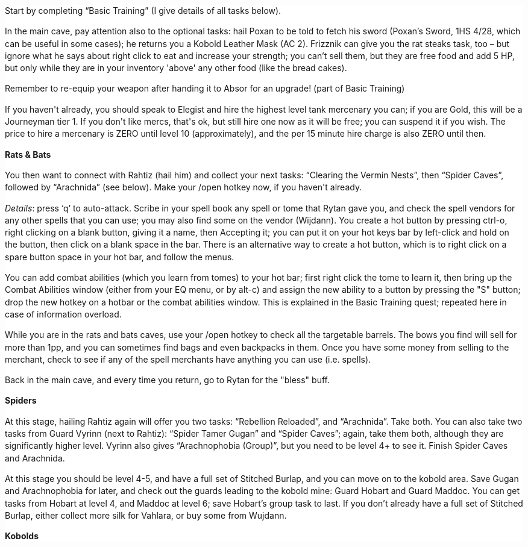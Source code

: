 Start by completing “Basic Training” (I give details of all tasks below).

In the main cave, pay attention also to the optional tasks: hail Poxan to be told to fetch his sword (Poxan’s Sword, 1HS 4/28, which can be useful in some cases); he returns you a Kobold Leather Mask (AC 2). Frizznik can give you the rat steaks task, too – but ignore what he says about right click to eat and increase your strength; you can’t sell them, but they are free food and add 5 HP, but only while they are in your inventory 'above' any other food (like the bread cakes).

Remember to re-equip your weapon after handing it to Absor for an upgrade! (part of Basic Training)

If you haven't already, you should speak to Elegist and hire the highest level tank mercenary you can; if you are Gold, this will be a Journeyman tier 1.  If you don't like mercs, that's ok, but still hire one now as it will be free; you can suspend it if you wish.  The price to hire a mercenary is ZERO until level 10 (approximately), and the per 15 minute hire charge is also ZERO until then.

**Rats & Bats**

You then want to connect with Rahtiz (hail him) and collect your next tasks: “Clearing the Vermin Nests”, then “Spider Caves”, followed by “Arachnida” (see below).  Make your /open hotkey now, if you haven't already.

*Details*: press ‘q’ to auto-attack. Scribe in your spell book any spell or tome that Rytan gave you, and check the spell vendors for any other spells that you can use; you may also find some on the vendor (Wijdann). You create a hot button by pressing ctrl-o, right clicking on a blank button, giving it a name, then Accepting it; you can put it on your hot keys bar by left-click and hold on the button, then click on a blank space in the bar.  There is an alternative way to create a hot button, which is to right click on a spare button space in your hot bar, and follow the menus.

You can add combat abilities (which you learn from tomes) to your hot bar; first right click the tome to learn it, then bring up the Combat Abilities window (either from your EQ menu, or by alt-c) and assign the new ability to a button by pressing the "S" button; drop the new hotkey on a hotbar or the combat abilities window.  This is explained in the Basic Training quest; repeated here in case of information overload.

While you are in the rats and bats caves, use your /open hotkey to check all the targetable barrels.  The bows you find will sell for more than 1pp, and you can sometimes find bags and even backpacks in them.  Once you have some money from selling to the merchant, check to see if any of the spell merchants have anything you can use (i.e. spells).

Back in the main cave, and every time you return, go to Rytan for the "bless" buff.

**Spiders**

At this stage, hailing Rahtiz again will offer you two tasks: “Rebellion Reloaded”, and “Arachnida”. Take both. You can also take two tasks from Guard Vyrinn (next to Rahtiz): “Spider Tamer Gugan” and “Spider Caves”; again, take them both, although they are significantly higher level. Vyrinn also gives “Arachnophobia (Group)”, but you need to be level 4+ to see it. Finish Spider Caves and Arachnida.

At this stage you should be level 4-5, and have a full set of Stitched Burlap, and you can move on to the kobold area. Save Gugan and Arachnophobia for later, and check out the guards leading to the kobold mine: Guard Hobart and Guard Maddoc. You can get tasks from Hobart at level 4, and Maddoc at level 6; save Hobart’s group task to last. If you don’t already have a full set of Stitched Burlap, either collect more silk for Vahlara, or buy some from Wujdann.

**Kobolds**
